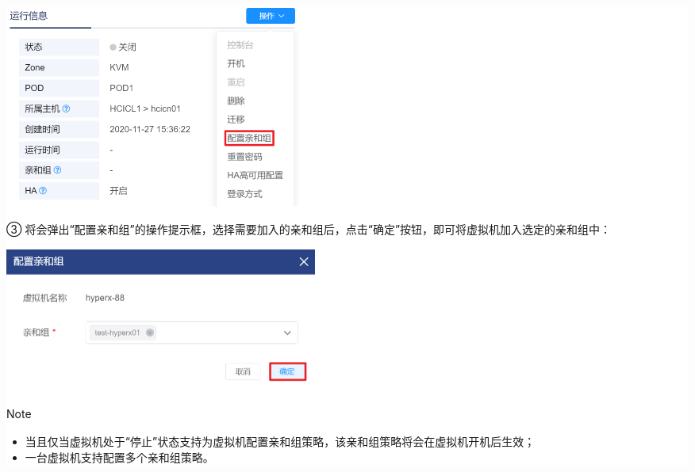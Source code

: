 <img src="vm_management.assets/image-20201221175811001.png" alt="image-20201221175811001" style="zoom:50%;" />

③ 将会弹出“配置亲和组”的操作提示框，选择需要加入的亲和组后，点击“确定”按钮，即可将虚拟机加入选定的亲和组中：

<img src="vm_management.assets/image-20201222135807613.png" alt="image-20201222135807613" style="zoom:50%;" />

> [!NOTE]
>
> - 当且仅当虚拟机处于“停止”状态支持为虚拟机配置亲和组策略，该亲和组策略将会在虚拟机开机后生效；
> - 一台虚拟机支持配置多个亲和组策略。
